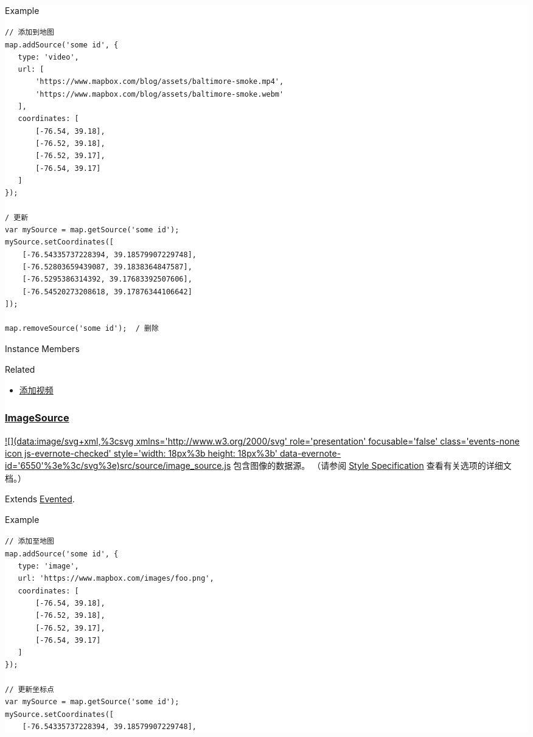 Example

```
// 添加到地图
map.addSource('some id', {
   type: 'video',
   url: [
       'https://www.mapbox.com/blog/assets/baltimore-smoke.mp4',
       'https://www.mapbox.com/blog/assets/baltimore-smoke.webm'
   ],
   coordinates: [
       [-76.54, 39.18],
       [-76.52, 39.18],
       [-76.52, 39.17],
       [-76.54, 39.17]
   ]
});

/ 更新
var mySource = map.getSource('some id');
mySource.setCoordinates([
    [-76.54335737228394, 39.18579907229748],
    [-76.52803659439087, 39.1838364847587],
    [-76.5295386314392, 39.17683392507606],
    [-76.54520273208618, 39.17876344106642]
]);

map.removeSource('some id');  / 删除
```

Instance Members

Related

* [添加视频](https://www.mapbox.com/mapbox-gl-js/example/video-on-a-map/)

### [ImageSource](http://www.mapbox.cn/mapbox-gl-js/api/#imagesource)

[![](data:image/svg+xml,%3csvg xmlns='http://www.w3.org/2000/svg' role='presentation' focusable='false' class='events-none icon js-evernote-checked' style='width: 18px%3b height: 18px%3b' data-evernote-id='6550'%3e%3c/svg%3e)src/source/image_source.js](https://git@github.com/:mapbox/mapbox-gl-js/blob/43037cd3064d8900cdbf34eaf225053e12da17c1/src/source/image_source.js#L67-L266)
包含图像的数据源。 （请参阅 [Style Specification](https://www.mapbox.com/mapbox-gl-style-spec/#sources-image) 查看有关选项的详细文档。）

Extends [Evented](http://www.mapbox.cn/mapbox-gl-js/api/#evented).

Example

```
// 添加至地图
map.addSource('some id', {
   type: 'image',
   url: 'https://www.mapbox.com/images/foo.png',
   coordinates: [
       [-76.54, 39.18],
       [-76.52, 39.18],
       [-76.52, 39.17],
       [-76.54, 39.17]
   ]
});

// 更新坐标点
var mySource = map.getSource('some id');
mySource.setCoordinates([
    [-76.54335737228394, 39.18579907229748],
```